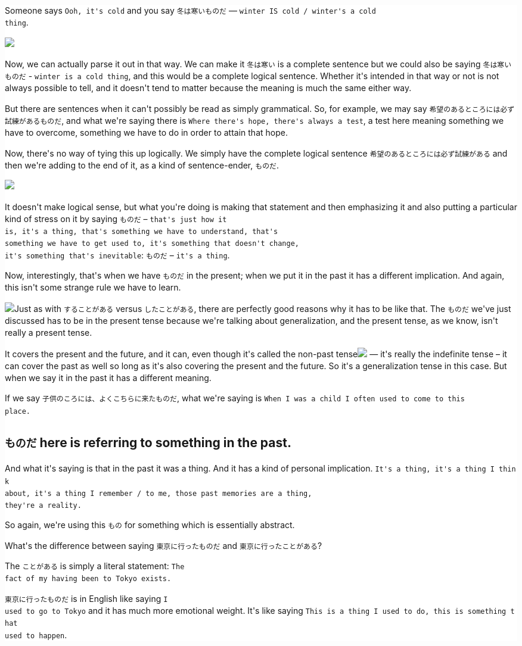 Someone says <code>Ooh, it's cold</code> and you say <code>冬は寒いものだ</code> — <code>winter IS cold / winter's a cold thing</code>.

![](image1154.webp)

Now, we can actually parse it out in that way. We can make it <code>冬は寒い</code> is a complete sentence but we could also be saying <code>冬は寒いものだ</code> - <code>winter is a cold thing</code>, and this would be a complete logical sentence. Whether it's intended in that way or not is not always possible to tell, and it doesn't tend to matter because the meaning is much the same either way.

But there are sentences when it can't possibly be read as simply grammatical. So, for example, we may say <code>希望のあるところには必ず試練があるものだ</code>, and what we're saying there is <code>Where there's hope, there's always a test</code>, a test here meaning something we have to overcome, something we have to do in order to attain that hope.

Now, there's no way of tying this up logically. We simply have the complete logical sentence <code>希望のあるところには必ず試練がある</code> and then we're adding to the end of it, as a kind of sentence-ender, <code>ものだ</code>.

![](image139.webp)

It doesn't make logical sense, but what you're doing is making that statement and then emphasizing it and also putting a particular kind of stress on it by saying <code>ものだ</code> – <code>that's just how it is, it's a thing, that's something we have to understand, that's something we have to get used to, it's something that doesn't change, it's something that's inevitable</code>: <code>ものだ</code> – <code>it's a thing</code>.

Now, interestingly, that's when we have <code>ものだ</code> in the present; when we put it in the past it has a different implication. And again, this isn't some strange rule we have to learn.

![](image372.webp)Just as with <code>することがある</code> versus <code>したことがある</code>, there are perfectly good reasons why it has to be like that. The <code>ものだ</code> we've just discussed has to be in the present tense because we're talking about generalization, and the present tense, as we know, isn't really a present tense.

It covers the present and the future, and it can, even though it's called the non-past tense![](image680.webp) — it's really the indefinite tense – it can cover the past as well so long as it's also covering the present and the future. So it's a generalization tense in this case. But when we say it in the past it has a different meaning.

If we say <code>子供のころには、よくこちらに来たものだ</code>, what we're saying is <code>When I was a child I often used to come to this place.</code>

<code>ものだ</code> here is referring to something in the past.
---
And what it's saying is that in the past it was a thing. And it has a kind of personal implication. <code>It's a thing, it's a thing I think about, it's a thing I remember / to me, those past memories are a thing, they're a reality.</code>

So again, we're using this <code>もの</code> for something which is essentially abstract.

What's the difference between saying <code>東京に行ったものだ</code> and <code>東京に行ったことがある</code>?

The <code>ことがある</code> is simply a literal statement: <code>The fact of my having been to Tokyo exists.</code>

<code>東京に行ったものだ</code> is in English like saying <code>I used to go to Tokyo</code> and it has much more emotional weight. It's like saying <code>This is a thing I used to do, this is something that used to happen</code>.

